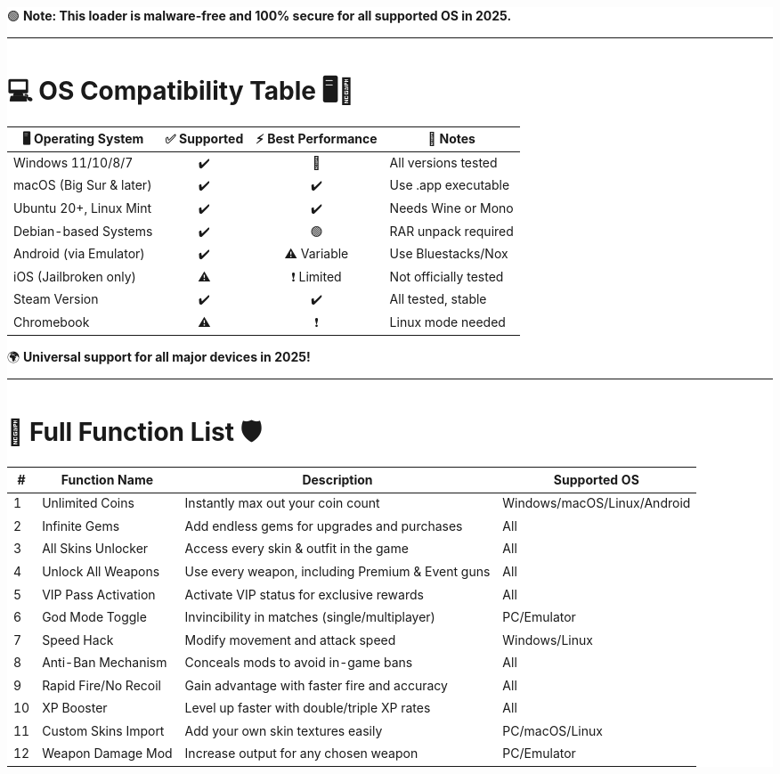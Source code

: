 🟢 **Note: This loader is malware-free and 100% secure for all supported OS in 2025.**

---

# 💻 OS Compatibility Table 🖥️📱

| 🖥️ Operating System     | ✅ Supported | ⚡ Best Performance |  📝 Notes              |
|-------------------------|:-----------:|:------------------:|-----------------------|
| Windows 11/10/8/7       |   ✔️        |       🌟           | All versions tested   |
| macOS (Big Sur & later) |   ✔️        |       ✔️           | Use .app executable   |
| Ubuntu 20+, Linux Mint  |   ✔️        |       ✔️           | Needs Wine or Mono    |
| Debian-based Systems    |   ✔️        |       🟢           | RAR unpack required   |
| Android (via Emulator)  |   ✔️        |      ⚠️ Variable   | Use Bluestacks/Nox    |
| iOS (Jailbroken only)   |   ⚠️        |     ❗ Limited      | Not officially tested |
| Steam Version           |   ✔️        |       ✔️           | All tested, stable    |
| Chromebook              |   ⚠️        |       ❗           | Linux mode needed     |

🌍 **Universal support for all major devices in 2025!**

---

# 🧩 Full Function List 🛡️

| # | Function Name         | Description                                      | Supported OS     |
|---|----------------------|--------------------------------------------------|------------------|
| 1 | Unlimited Coins      | Instantly max out your coin count                | Windows/macOS/Linux/Android |
| 2 | Infinite Gems        | Add endless gems for upgrades and purchases      | All              |
| 3 | All Skins Unlocker   | Access every skin & outfit in the game           | All              |
| 4 | Unlock All Weapons   | Use every weapon, including Premium & Event guns | All              |
| 5 | VIP Pass Activation  | Activate VIP status for exclusive rewards        | All              |
| 6 | God Mode Toggle      | Invincibility in matches (single/multiplayer)    | PC/Emulator      |
| 7 | Speed Hack           | Modify movement and attack speed                 | Windows/Linux    |
| 8 | Anti-Ban Mechanism   | Conceals mods to avoid in-game bans              | All              |
| 9 | Rapid Fire/No Recoil | Gain advantage with faster fire and accuracy     | All              |
|10 | XP Booster           | Level up faster with double/triple XP rates      | All              |
|11 | Custom Skins Import  | Add your own skin textures easily                | PC/macOS/Linux   |
|12 | Weapon Damage Mod    | Increase output for any chosen weapon            | PC/Emulator      |
